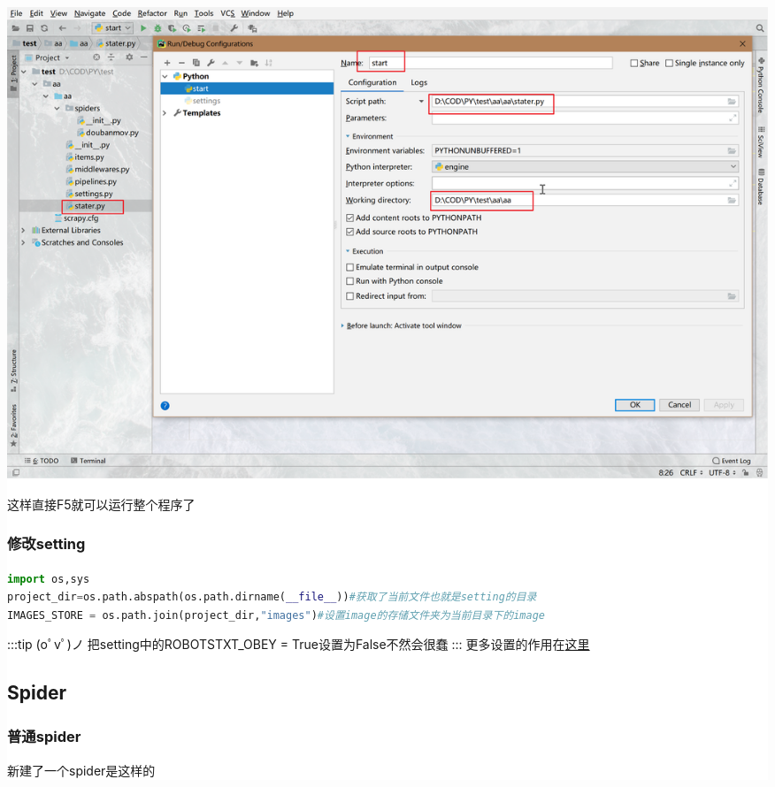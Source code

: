 <div align= center><img src="./static/starter.png"/></div>

这样直接F5就可以运行整个程序了
<h3>修改setting</h3>

```py
import os,sys
project_dir=os.path.abspath(os.path.dirname(__file__))#获取了当前文件也就是setting的目录
IMAGES_STORE = os.path.join(project_dir,"images")#设置image的存储文件夹为当前目录下的image
```

:::tip (oﾟvﾟ)ノ
把setting中的ROBOTSTXT_OBEY = True设置为False不然会很蠢
:::
更多设置的作用在<a href='#setting的一些常用'>这里</a>
## Spider
### 普通spider
新建了一个spider是这样的<br/>
